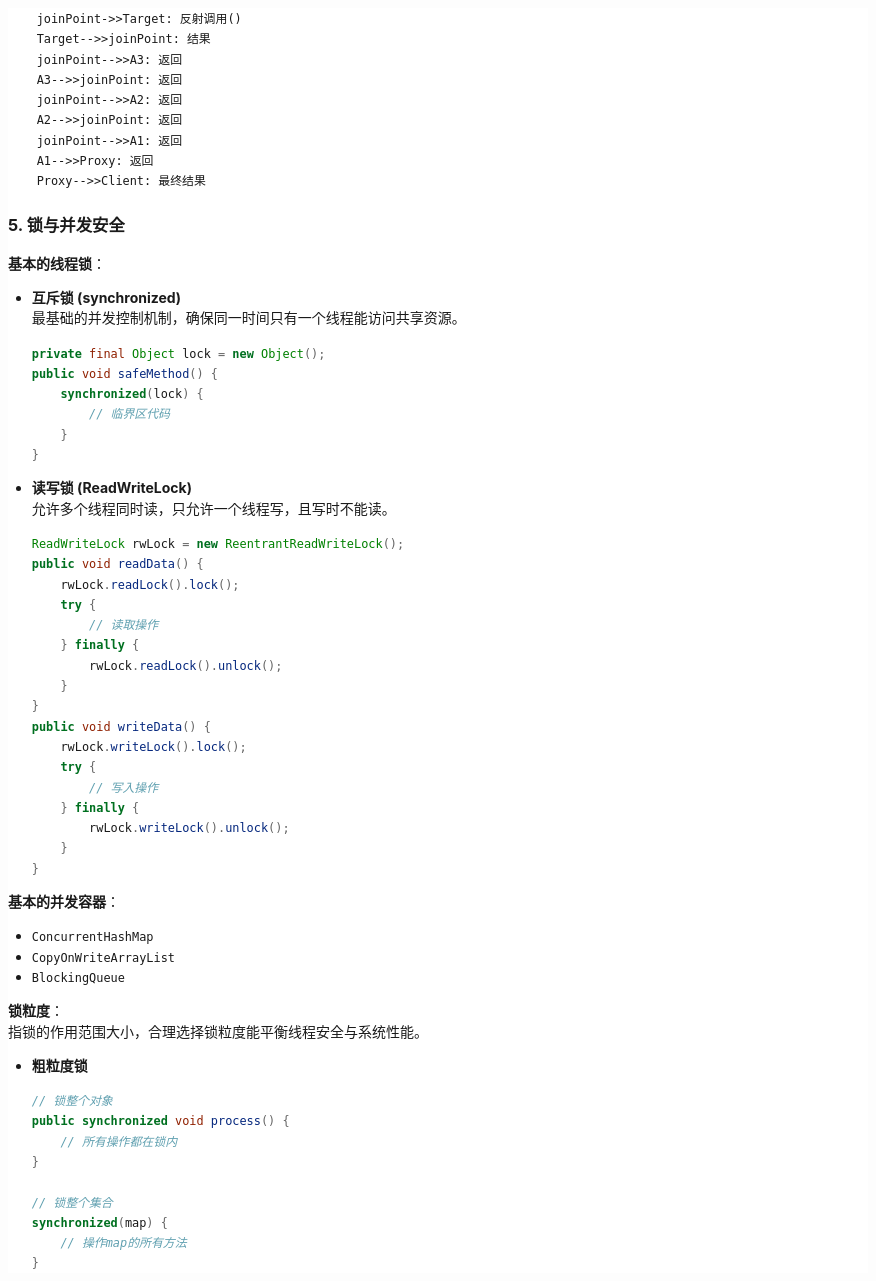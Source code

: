 ```mermaid
    joinPoint->>Target: 反射调用()
    Target-->>joinPoint: 结果
    joinPoint-->>A3: 返回
    A3-->>joinPoint: 返回
    joinPoint-->>A2: 返回
    A2-->>joinPoint: 返回
    joinPoint-->>A1: 返回
    A1-->>Proxy: 返回
    Proxy-->>Client: 最终结果
```

### 5. 锁与并发安全
**基本的线程锁**：  
- **互斥锁 (synchronized)**  
  最基础的并发控制机制，确保同一时间只有一个线程能访问共享资源。
  ```java
  private final Object lock = new Object();
  public void safeMethod() {
      synchronized(lock) {
          // 临界区代码
      }
  }
  ```

- **读写锁 (ReadWriteLock)**  
  允许多个线程同时读，只允许一个线程写，且写时不能读。
  ```java
  ReadWriteLock rwLock = new ReentrantReadWriteLock();
  public void readData() {
      rwLock.readLock().lock();
      try {
          // 读取操作
      } finally {
          rwLock.readLock().unlock();
      }
  }
  public void writeData() {
      rwLock.writeLock().lock();
      try {
          // 写入操作
      } finally {
          rwLock.writeLock().unlock();
      }
  }
  ```

**基本的并发容器**：  
- `ConcurrentHashMap`  
- `CopyOnWriteArrayList`  
- `BlockingQueue`  

**锁粒度**：  
指锁的作用范围大小，合理选择锁粒度能平衡线程安全与系统性能。  
- **粗粒度锁**  
  ```java
  // 锁整个对象
  public synchronized void process() {
      // 所有操作都在锁内
  }

  // 锁整个集合
  synchronized(map) {
      // 操作map的所有方法
  }
  ```
